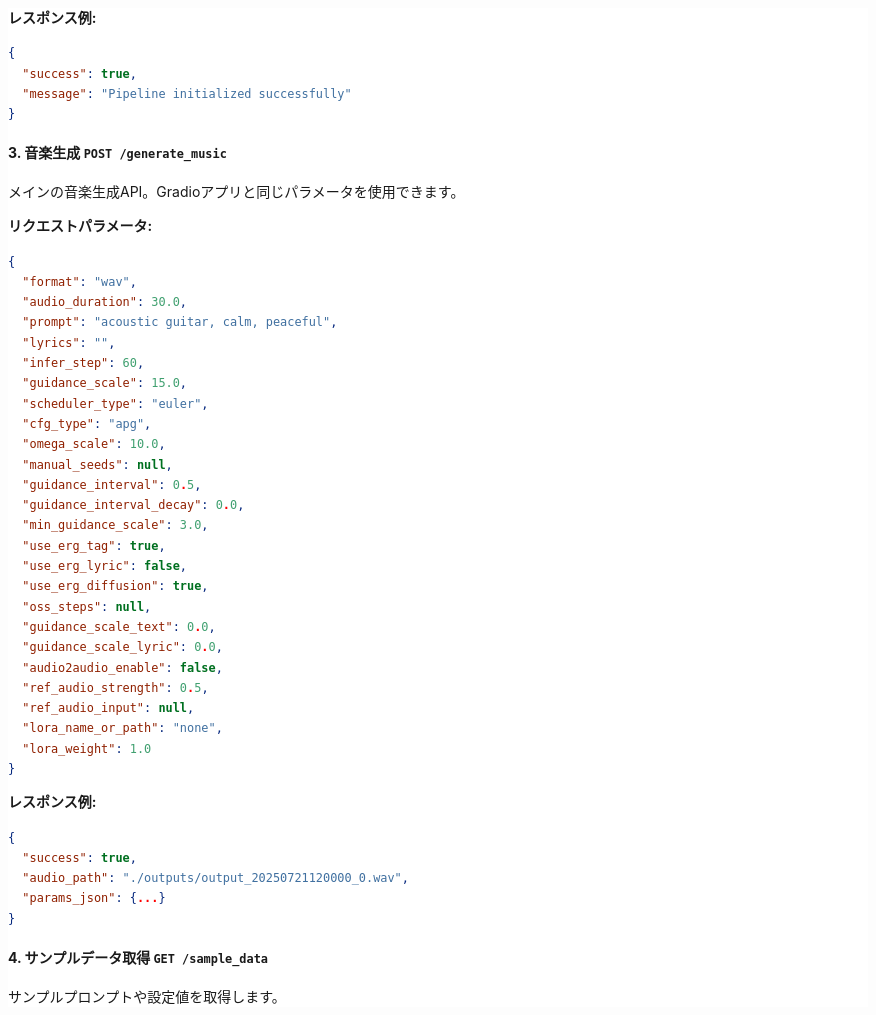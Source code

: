 **レスポンス例:**
```json
{
  "success": true,
  "message": "Pipeline initialized successfully"
}
```

#### 3. 音楽生成 `POST /generate_music`

メインの音楽生成API。Gradioアプリと同じパラメータを使用できます。

**リクエストパラメータ:**
```json
{
  "format": "wav",
  "audio_duration": 30.0,
  "prompt": "acoustic guitar, calm, peaceful",
  "lyrics": "",
  "infer_step": 60,
  "guidance_scale": 15.0,
  "scheduler_type": "euler",
  "cfg_type": "apg",
  "omega_scale": 10.0,
  "manual_seeds": null,
  "guidance_interval": 0.5,
  "guidance_interval_decay": 0.0,
  "min_guidance_scale": 3.0,
  "use_erg_tag": true,
  "use_erg_lyric": false,
  "use_erg_diffusion": true,
  "oss_steps": null,
  "guidance_scale_text": 0.0,
  "guidance_scale_lyric": 0.0,
  "audio2audio_enable": false,
  "ref_audio_strength": 0.5,
  "ref_audio_input": null,
  "lora_name_or_path": "none",
  "lora_weight": 1.0
}
```

**レスポンス例:**
```json
{
  "success": true,
  "audio_path": "./outputs/output_20250721120000_0.wav",
  "params_json": {...}
}
```

#### 4. サンプルデータ取得 `GET /sample_data`

サンプルプロンプトや設定値を取得します。
